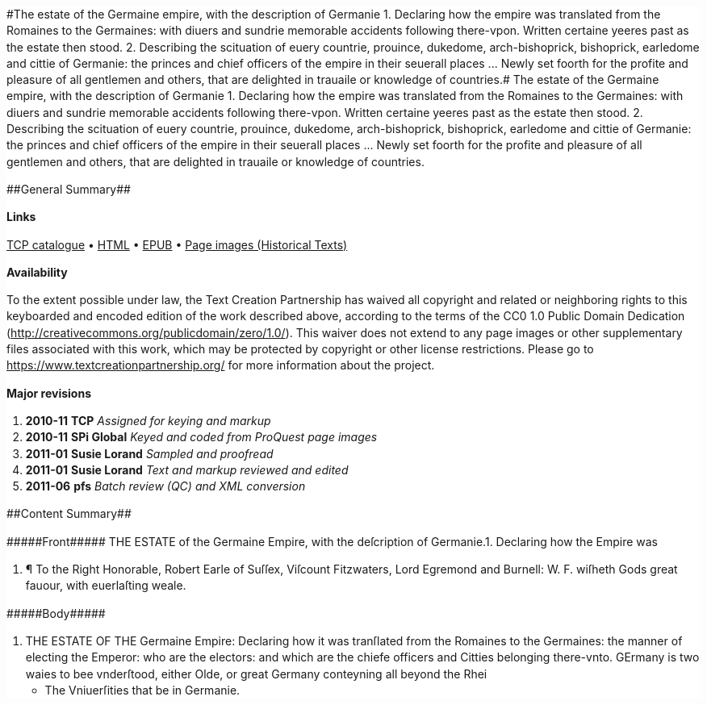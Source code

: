#The estate of the Germaine empire, with the description of Germanie 1. Declaring how the empire was translated from the Romaines to the Germaines: with diuers and sundrie memorable accidents following there-vpon. Written certaine yeeres past as the estate then stood. 2. Describing the scituation of euery countrie, prouince, dukedome, arch-bishoprick, bishoprick, earledome and cittie of Germanie: the princes and chief officers of the empire in their seuerall places ... Newly set foorth for the profite and pleasure of all gentlemen and others, that are delighted in trauaile or knowledge of countries.#
The estate of the Germaine empire, with the description of Germanie 1. Declaring how the empire was translated from the Romaines to the Germaines: with diuers and sundrie memorable accidents following there-vpon. Written certaine yeeres past as the estate then stood. 2. Describing the scituation of euery countrie, prouince, dukedome, arch-bishoprick, bishoprick, earledome and cittie of Germanie: the princes and chief officers of the empire in their seuerall places ... Newly set foorth for the profite and pleasure of all gentlemen and others, that are delighted in trauaile or knowledge of countries.

##General Summary##

**Links**

[TCP catalogue](http://www.ota.ox.ac.uk/tcp/)  • 
[HTML](http://tei.it.ox.ac.uk/tcp/Texts-HTML/free/A00/A00804.html)  • 
[EPUB](http://tei.it.ox.ac.uk/tcp/Texts-EPUB/free/A00/A00804.epub) • 
[Page images (Historical Texts)](https://historicaltexts.jisc.ac.uk/eebo-99837915e)

**Availability**

To the extent possible under law, the Text Creation Partnership has waived all copyright and related or neighboring rights to this keyboarded and encoded edition of the work described above, according to the terms of the CC0 1.0 Public Domain Dedication (http://creativecommons.org/publicdomain/zero/1.0/). This waiver does not extend to any page images or other supplementary files associated with this work, which may be protected by copyright or other license restrictions. Please go to https://www.textcreationpartnership.org/ for more information about the project.

**Major revisions**

1. __2010-11__ __TCP__ *Assigned for keying and markup*
1. __2010-11__ __SPi Global__ *Keyed and coded from ProQuest page images*
1. __2011-01__ __Susie Lorand__ *Sampled and proofread*
1. __2011-01__ __Susie Lorand__ *Text and markup reviewed and edited*
1. __2011-06__ __pfs__ *Batch review (QC) and XML conversion*

##Content Summary##

#####Front#####
THE ESTATE of the Germaine Empire, with the deſcription of Germanie.1. Declaring how the Empire was 
1. ¶ To the Right Honorable, Robert Earle of Suſſex, Viſcount Fitzwaters, Lord Egremond and Burnell: W. F. wiſheth Gods great fauour, with euerlaſting weale.

#####Body#####

1. THE ESTATE OF THE Germaine Empire: Declaring how it was tranſlated from the Romaines to the Germaines: the manner of electing the Emperor: who are the electors: and which are the chiefe officers and Citties belonging there-vnto.
GErmany is two waies to bee vnderſtood, either
Olde, or great Germany conteyning all beyond the Rhei
      * The Vniuerſities that be in Germanie.
